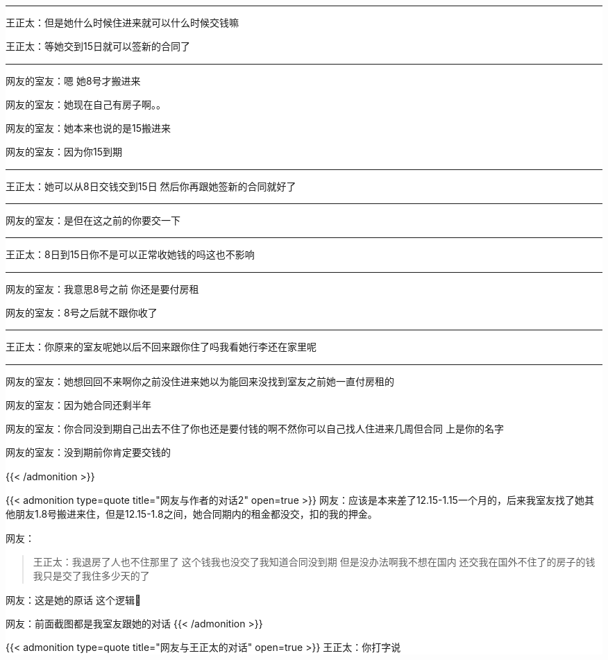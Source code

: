 ***

王正太：但是她什么时候住进来就可以什么时候交钱嘛

王正太：等她交到15日就可以签新的合同了

***

网友的室友：嗯 她8号才搬进来

网友的室友：她现在自己有房子啊。。

网友的室友：她本来也说的是15搬进来

网友的室友：因为你15到期

***

王正太：她可以从8日交钱交到15日 然后你再跟她签新的合同就好了

***

网友的室友：是但在这之前的你要交一下

***

王正太：8日到15日你不是可以正常收她钱的吗这也不影响

***

网友的室友：我意思8号之前 你还是要付房租

网友的室友：8号之后就不跟你收了

***

王正太：你原来的室友呢她以后不回来跟你住了吗我看她行李还在家里呢

***

网友的室友：她想回回不来啊你之前没住进来她以为能回来没找到室友之前她一直付房租的

网友的室友：因为她合同还剩半年

网友的室友：你合同没到期自己出去不住了你也还是要付钱的啊不然你可以自己找人住进来几周但合同 上是你的名字

网友的室友：没到期前你肯定要交钱的

{{< /admonition >}}

{{< admonition type=quote title="网友与作者的对话2" open=true >}}
网友：应该是本来差了12.15-1.15一个月的，后来我室友找了她其他朋友1.8号搬进来住，但是12.15-1.8之间，她合同期内的租金都没交，扣的我的押金。

网友：
> 王正太：我退房了人也不住那里了 这个钱我也没交了我知道合同没到期 但是没办法啊我不想在国内 还交我在国外不住了的房子的钱 我只是交了我住多少天的了

网友：这是她的原话 这个逻辑🙂

网友：前面截图都是我室友跟她的对话
{{< /admonition >}}

{{< admonition type=quote title="网友与王正太的对话" open=true >}}
王正太：你打字说
